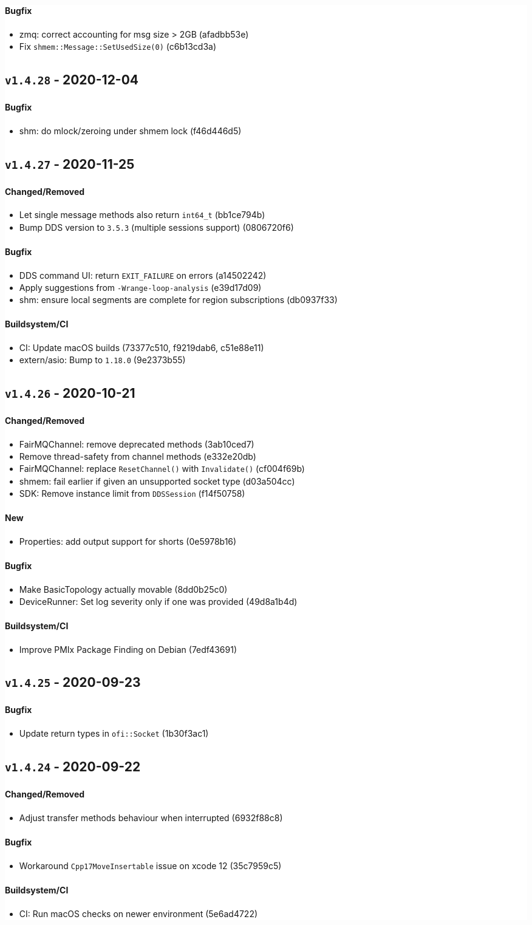 #### Bugfix
* zmq: correct accounting for msg size > 2GB (afadbb53e)
* Fix `shmem::Message::SetUsedSize(0)` (c6b13cd3a)


## `v1.4.28` - 2020-12-04
#### Bugfix
* shm: do mlock/zeroing under shmem lock (f46d446d5)


## `v1.4.27` - 2020-11-25
#### Changed/Removed
* Let single message methods also return `int64_t` (bb1ce794b)
* Bump DDS version to `3.5.3` (multiple sessions support) (0806720f6)
#### Bugfix
* DDS command UI: return `EXIT_FAILURE` on errors (a14502242)
* Apply suggestions from `-Wrange-loop-analysis` (e39d17d09)
* shm: ensure local segments are complete for region subscriptions (db0937f33)
#### Buildsystem/CI
* CI: Update macOS builds (73377c510, f9219dab6, c51e88e11)
* extern/asio: Bump to `1.18.0` (9e2373b55)


## `v1.4.26` - 2020-10-21
#### Changed/Removed
* FairMQChannel: remove deprecated methods (3ab10ced7)
* Remove thread-safety from channel methods (e332e20db)
* FairMQChannel: replace `ResetChannel()` with `Invalidate()` (cf004f69b)
* shmem: fail earlier if given an unsupported socket type (d03a504cc)
* SDK: Remove instance limit from `DDSSession` (f14f50758)
#### New
* Properties: add output support for shorts (0e5978b16)
#### Bugfix
* Make BasicTopology actually movable (8dd0b25c0)
* DeviceRunner: Set log severity only if one was provided (49d8a1b4d)
#### Buildsystem/CI
* Improve PMIx Package Finding on Debian (7edf43691)


## `v1.4.25` - 2020-09-23
#### Bugfix
* Update return types in `ofi::Socket` (1b30f3ac1)


## `v1.4.24` - 2020-09-22
#### Changed/Removed
* Adjust transfer methods behaviour when interrupted (6932f88c8)
#### Bugfix
* Workaround `Cpp17MoveInsertable` issue on xcode 12 (35c7959c5)
#### Buildsystem/CI
* CI: Run macOS checks on newer environment (5e6ad4722)
